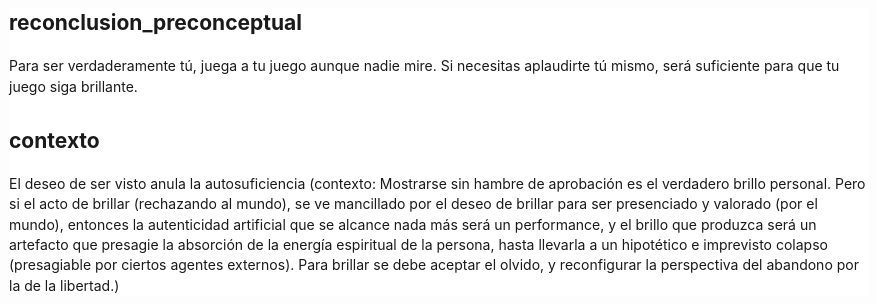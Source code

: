 ## reconclusion_preconceptual

Para ser verdaderamente tú, juega a tu juego aunque nadie mire. Si necesitas aplaudirte tú mismo, será suficiente para que tu juego siga brillante.

## contexto

El deseo de ser visto anula la autosuficiencia (contexto: Mostrarse sin hambre de aprobación es el verdadero brillo personal. Pero si el acto de brillar (rechazando al mundo), se ve mancillado por el deseo de brillar para ser presenciado y valorado (por el mundo), entonces la autenticidad artificial que se alcance nada más será un performance, y el brillo que produzca será un artefacto que presagie la absorción de la energía espiritual de la persona, hasta llevarla a un hipotético e imprevisto colapso (presagiable por ciertos agentes externos). Para brillar se debe aceptar el olvido, y reconfigurar la perspectiva del abandono por la de la libertad.)